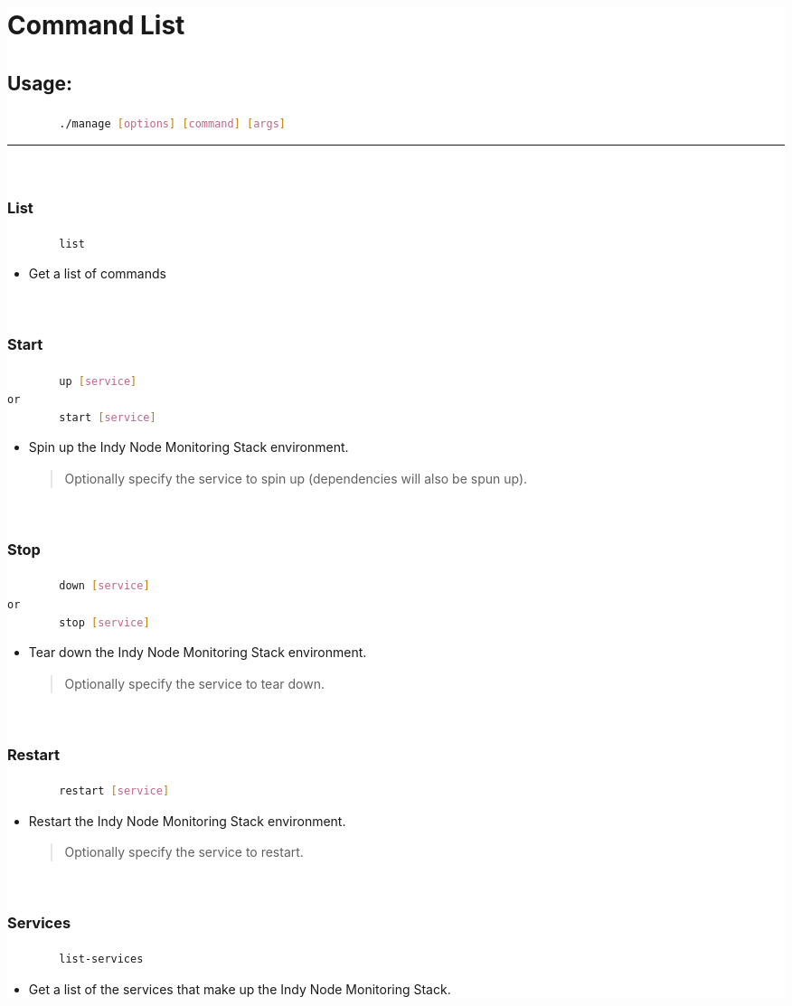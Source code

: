 


# Command List


## Usage:
````bash
        ./manage [options] [command] [args]
````
---

<br>

### List
````bash
        list
````
* Get a list of commands

<br>

### Start
````bash
        up [service]
or      
        start [service]
````
* Spin up the Indy Node Monitoring Stack environment.
    > Optionally specify the service to spin up (dependencies will also be spun up).

<br>

### Stop
````bash
        down [service]
or
        stop [service]    
````
* Tear down the Indy Node Monitoring Stack environment.
    > Optionally specify the service to tear down.

<br>

### Restart
````bash
        restart [service]    
````
* Restart the Indy Node Monitoring Stack environment.
    > Optionally specify the service to restart.

<br>

### Services
````bash
        list-services    
````
* Get a list of the services that make up the Indy Node Monitoring Stack.
